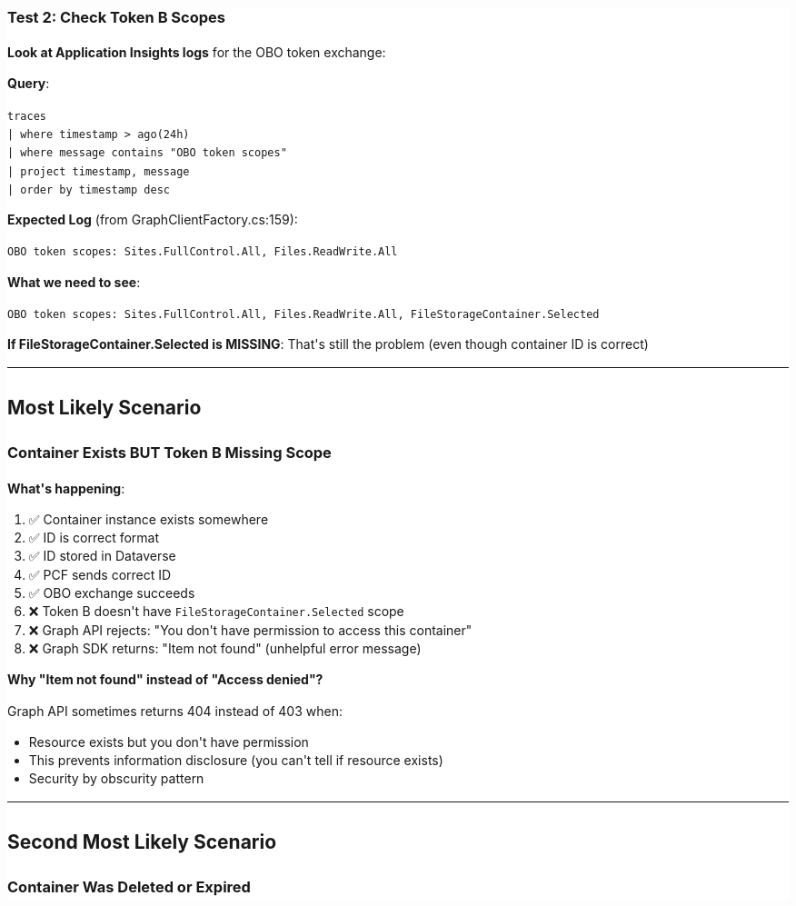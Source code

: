 
### Test 2: Check Token B Scopes

**Look at Application Insights logs** for the OBO token exchange:

**Query**:
```kusto
traces
| where timestamp > ago(24h)
| where message contains "OBO token scopes"
| project timestamp, message
| order by timestamp desc
```

**Expected Log** (from GraphClientFactory.cs:159):
```
OBO token scopes: Sites.FullControl.All, Files.ReadWrite.All
```

**What we need to see**:
```
OBO token scopes: Sites.FullControl.All, Files.ReadWrite.All, FileStorageContainer.Selected
```

**If FileStorageContainer.Selected is MISSING**: That's still the problem (even though container ID is correct)

---

## Most Likely Scenario

### Container Exists BUT Token B Missing Scope

**What's happening**:
1. ✅ Container instance exists somewhere
2. ✅ ID is correct format
3. ✅ ID stored in Dataverse
4. ✅ PCF sends correct ID
5. ✅ OBO exchange succeeds
6. ❌ Token B doesn't have `FileStorageContainer.Selected` scope
7. ❌ Graph API rejects: "You don't have permission to access this container"
8. ❌ Graph SDK returns: "Item not found" (unhelpful error message)

**Why "Item not found" instead of "Access denied"?**

Graph API sometimes returns 404 instead of 403 when:
- Resource exists but you don't have permission
- This prevents information disclosure (you can't tell if resource exists)
- Security by obscurity pattern

---

## Second Most Likely Scenario

### Container Was Deleted or Expired

